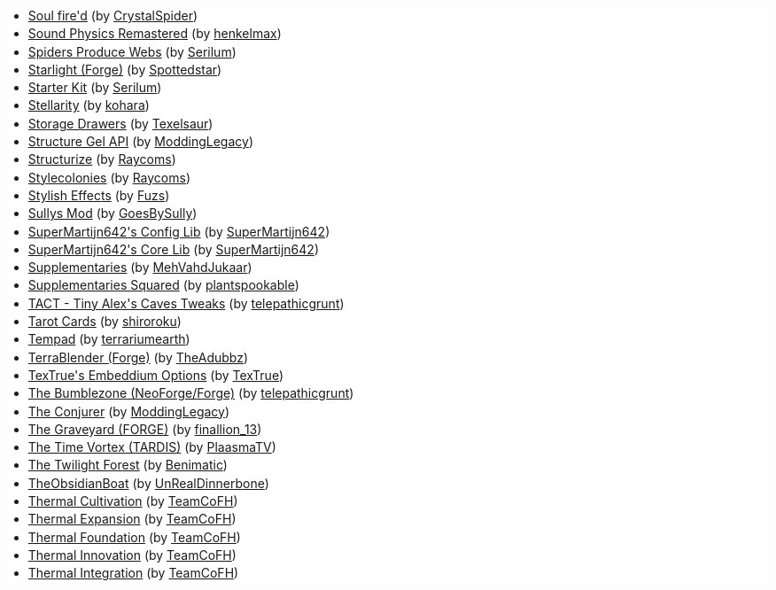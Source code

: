   * [Soul fire'd](https://www.curseforge.com/minecraft/mc-mods/soul-fired) (by [CrystalSpider](https://www.curseforge.com/members/CrystalSpider/projects))
  * [Sound Physics Remastered](https://www.curseforge.com/minecraft/mc-mods/sound-physics-remastered) (by [henkelmax](https://www.curseforge.com/members/henkelmax/projects))
  * [Spiders Produce Webs](https://www.curseforge.com/minecraft/mc-mods/spiders-produce-webs) (by [Serilum](https://www.curseforge.com/members/Serilum/projects))
  * [Starlight (Forge)](https://www.curseforge.com/minecraft/mc-mods/starlight-forge) (by [Spottedstar](https://www.curseforge.com/members/Spottedstar/projects))
  * [Starter Kit](https://www.curseforge.com/minecraft/mc-mods/starter-kit) (by [Serilum](https://www.curseforge.com/members/Serilum/projects))
  * [Stellarity](https://www.curseforge.com/minecraft/mc-mods/stellarity) (by [kohara](https://www.curseforge.com/members/kohara/projects))
  * [Storage Drawers](https://www.curseforge.com/minecraft/mc-mods/storage-drawers) (by [Texelsaur](https://www.curseforge.com/members/Texelsaur/projects))
  * [Structure Gel API](https://www.curseforge.com/minecraft/mc-mods/structure-gel-api) (by [ModdingLegacy](https://www.curseforge.com/members/ModdingLegacy/projects))
  * [Structurize](https://www.curseforge.com/minecraft/mc-mods/structurize) (by [Raycoms](https://www.curseforge.com/members/Raycoms/projects))
  * [Stylecolonies](https://www.curseforge.com/minecraft/mc-mods/stylecolonies) (by [Raycoms](https://www.curseforge.com/members/Raycoms/projects))
  * [Stylish Effects](https://www.curseforge.com/minecraft/mc-mods/stylish-effects) (by [Fuzs](https://www.curseforge.com/members/Fuzs/projects))
  * [Sullys Mod](https://www.curseforge.com/minecraft/mc-mods/sullys-mod) (by [GoesBySully](https://www.curseforge.com/members/GoesBySully/projects))
  * [SuperMartijn642's Config Lib](https://www.curseforge.com/minecraft/mc-mods/supermartijn642s-config-lib) (by [SuperMartijn642](https://www.curseforge.com/members/SuperMartijn642/projects))
  * [SuperMartijn642's Core Lib](https://www.curseforge.com/minecraft/mc-mods/supermartijn642s-core-lib) (by [SuperMartijn642](https://www.curseforge.com/members/SuperMartijn642/projects))
  * [Supplementaries](https://www.curseforge.com/minecraft/mc-mods/supplementaries) (by [MehVahdJukaar](https://www.curseforge.com/members/MehVahdJukaar/projects))
  * [Supplementaries Squared](https://www.curseforge.com/minecraft/mc-mods/supplementaries-squared) (by [plantspookable](https://www.curseforge.com/members/plantspookable/projects))
  * [TACT - Tiny Alex's Caves Tweaks](https://www.curseforge.com/minecraft/mc-mods/tact) (by [telepathicgrunt](https://www.curseforge.com/members/telepathicgrunt/projects))
  * [Tarot Cards](https://www.curseforge.com/minecraft/mc-mods/tarot-cards) (by [shiroroku](https://www.curseforge.com/members/shiroroku/projects))
  * [Tempad](https://www.curseforge.com/minecraft/mc-mods/tempad) (by [terrariumearth](https://www.curseforge.com/members/terrariumearth/projects))
  * [TerraBlender (Forge)](https://www.curseforge.com/minecraft/mc-mods/terrablender) (by [TheAdubbz](https://www.curseforge.com/members/TheAdubbz/projects))
  * [TexTrue's Embeddium Options](https://www.curseforge.com/minecraft/mc-mods/textrues-embeddium-options) (by [TexTrue](https://www.curseforge.com/members/TexTrue/projects))
  * [The Bumblezone (NeoForge/Forge)](https://www.curseforge.com/minecraft/mc-mods/the-bumblezone-forge) (by [telepathicgrunt](https://www.curseforge.com/members/telepathicgrunt/projects))
  * [The Conjurer](https://www.curseforge.com/minecraft/mc-mods/the-conjurer) (by [ModdingLegacy](https://www.curseforge.com/members/ModdingLegacy/projects))
  * [The Graveyard (FORGE)](https://www.curseforge.com/minecraft/mc-mods/the-graveyard-forge) (by [finallion_13](https://www.curseforge.com/members/finallion_13/projects))
  * [The Time Vortex (TARDIS)](https://www.curseforge.com/minecraft/mc-mods/the-time-vortex) (by [PlaasmaTV](https://www.curseforge.com/members/PlaasmaTV/projects))
  * [The Twilight Forest](https://www.curseforge.com/minecraft/mc-mods/the-twilight-forest) (by [Benimatic](https://www.curseforge.com/members/Benimatic/projects))
  * [TheObsidianBoat](https://www.curseforge.com/minecraft/mc-mods/theobsidianboat) (by [UnRealDinnerbone](https://www.curseforge.com/members/UnRealDinnerbone/projects))
  * [Thermal Cultivation](https://www.curseforge.com/minecraft/mc-mods/thermal-cultivation) (by [TeamCoFH](https://www.curseforge.com/members/TeamCoFH/projects))
  * [Thermal Expansion](https://www.curseforge.com/minecraft/mc-mods/thermal-expansion) (by [TeamCoFH](https://www.curseforge.com/members/TeamCoFH/projects))
  * [Thermal Foundation](https://www.curseforge.com/minecraft/mc-mods/thermal-foundation) (by [TeamCoFH](https://www.curseforge.com/members/TeamCoFH/projects))
  * [Thermal Innovation](https://www.curseforge.com/minecraft/mc-mods/thermal-innovation) (by [TeamCoFH](https://www.curseforge.com/members/TeamCoFH/projects))
  * [Thermal Integration](https://www.curseforge.com/minecraft/mc-mods/thermal-integration) (by [TeamCoFH](https://www.curseforge.com/members/TeamCoFH/projects))